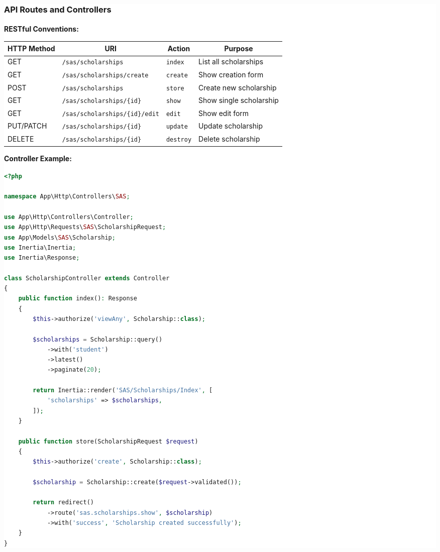 ### API Routes and Controllers

**RESTful Conventions:**

| HTTP Method | URI | Action | Purpose |
|-------------|-----|--------|---------|
| GET | `/sas/scholarships` | `index` | List all scholarships |
| GET | `/sas/scholarships/create` | `create` | Show creation form |
| POST | `/sas/scholarships` | `store` | Create new scholarship |
| GET | `/sas/scholarships/{id}` | `show` | Show single scholarship |
| GET | `/sas/scholarships/{id}/edit` | `edit` | Show edit form |
| PUT/PATCH | `/sas/scholarships/{id}` | `update` | Update scholarship |
| DELETE | `/sas/scholarships/{id}` | `destroy` | Delete scholarship |

**Controller Example:**

```php
<?php

namespace App\Http\Controllers\SAS;

use App\Http\Controllers\Controller;
use App\Http\Requests\SAS\ScholarshipRequest;
use App\Models\SAS\Scholarship;
use Inertia\Inertia;
use Inertia\Response;

class ScholarshipController extends Controller
{
    public function index(): Response
    {
        $this->authorize('viewAny', Scholarship::class);
        
        $scholarships = Scholarship::query()
            ->with('student')
            ->latest()
            ->paginate(20);
        
        return Inertia::render('SAS/Scholarships/Index', [
            'scholarships' => $scholarships,
        ]);
    }
    
    public function store(ScholarshipRequest $request)
    {
        $this->authorize('create', Scholarship::class);
        
        $scholarship = Scholarship::create($request->validated());
        
        return redirect()
            ->route('sas.scholarships.show', $scholarship)
            ->with('success', 'Scholarship created successfully');
    }
}
```

